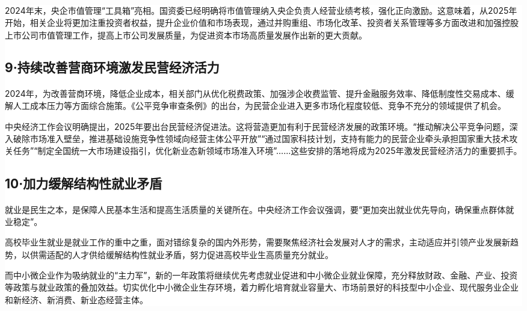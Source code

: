 2024年末，央企市值管理“工具箱”亮相。国资委已经明确将市值管理纳入央企负责人经营业绩考核，强化正向激励。这意味着，从2025年开始，相关企业将更加注重投资者权益，提升企业价值和市场表现，通过并购重组、市场化改革、投资者关系管理等多方面改进和加强控股上市公司市值管理工作，提高上市公司发展质量，为促进资本市场高质量发展作出新的更大贡献。

## 9·持续改善营商环境激发民营经济活力

2024年，为改善营商环境，降低企业成本，相关部门从优化税费政策、加强涉企收费监管、提升金融服务效率、降低制度性交易成本、缓解人工成本压力等方面综合施策。《公平竞争审查条例》的出台，为民营企业进入更多市场化程度较低、竞争不充分的领域提供了机会。

中央经济工作会议明确提出，2025年要出台民营经济促进法。这将营造更加有利于民营经济发展的政策环境。“推动解决公平竞争问题，深入破除市场准入壁垒，推进基础设施竞争性领域向经营主体公平开放”“通过国家科技计划，支持有能力的民营企业牵头承担国家重大技术攻关任务”“制定全国统一大市场建设指引，优化新业态新领域市场准入环境”……这些安排的落地将成为2025年激发民营经济活力的重要抓手。

## 10·加力缓解结构性就业矛盾

就业是民生之本，是保障人民基本生活和提高生活质量的关键所在。中央经济工作会议强调，要“更加突出就业优先导向，确保重点群体就业稳定”。

高校毕业生就业是就业工作的重中之重，面对错综复杂的国内外形势，需要聚焦经济社会发展对人才的需求，主动适应并引领产业发展新趋势，以供需适配的人才供给缓解结构性就业矛盾，努力促进高校毕业生高质量充分就业。

而中小微企业作为吸纳就业的“主力军”，新的一年政策将继续优先考虑就业促进和中小微企业就业保障，充分释放财政、金融、产业、投资等政策与就业政策的叠加效益。切实优化中小微企业生存环境，着力孵化培育就业容量大、市场前景好的科技型中小企业、现代服务业企业和新经济、新消费、新业态经营主体。
